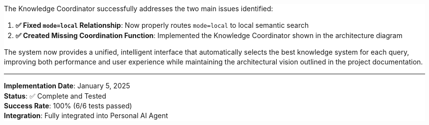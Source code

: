The Knowledge Coordinator successfully addresses the two main issues identified:

1. **✅ Fixed `mode=local` Relationship**: Now properly routes `mode=local` to local semantic search
2. **✅ Created Missing Coordination Function**: Implemented the Knowledge Coordinator shown in the architecture diagram

The system now provides a unified, intelligent interface that automatically selects the best knowledge system for each query, improving both performance and user experience while maintaining the architectural vision outlined in the project documentation.

---

**Implementation Date**: January 5, 2025  
**Status**: ✅ Complete and Tested  
**Success Rate**: 100% (6/6 tests passed)  
**Integration**: Fully integrated into Personal AI Agent
